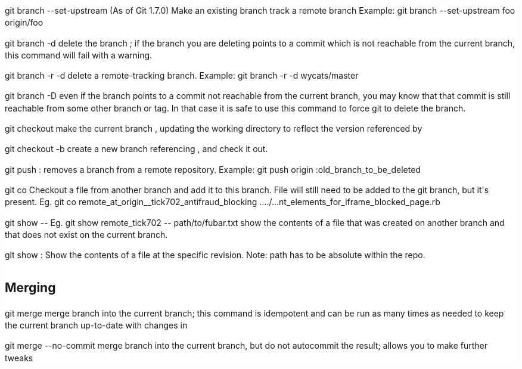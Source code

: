 git branch --set-upstream <branch> <remote-branch> (As of Git 1.7.0)
  Make an existing branch track a remote branch
  Example: git branch --set-upstream foo origin/foo

git branch -d <branch>
  delete the branch <branch>; if the branch you are deleting points to a
  commit which is not reachable from the current branch, this command
  will fail with a warning.

git branch -r -d <remote-branch>
  delete a remote-tracking branch.
  Example: git branch -r -d wycats/master

git branch -D <branch>
  even if the branch points to a commit not reachable from the current branch,
  you may know that that commit is still reachable from some other branch or
  tag. In that case it is safe to use this command to force git to delete the
  branch.

git checkout <branch>
  make the current branch <branch>, updating the working directory to reflect
  the version referenced by <branch>

git checkout -b <new> <start-point>
  create a new branch <new> referencing <start-point>, and check it out.

git push <repository> :<branch>
  removes a branch from a remote repository.
  Example: git push origin :old_branch_to_be_deleted

git co <branch> <path to new file>
  Checkout a file from another branch and add it to this branch. File
  will still need to be added to the git branch, but it's present.
  Eg. git co remote_at_origin__tick702_antifraud_blocking ..../...nt_elements_for_iframe_blocked_page.rb

git show <branch> -- <path to file that does not exist>
  Eg. git show remote_tick702 -- path/to/fubar.txt
  show the contents of a file that was created on another branch and that
  does not exist on the current branch.

git show <rev>:<repo path to file>
  Show the contents of a file at the specific revision. Note: path has to be
  absolute within the repo.

Merging
-------

git merge <branch>
  merge branch <branch> into the current branch; this command is idempotent
  and can be run as many times as needed to keep the current branch
  up-to-date with changes in <branch>

git merge <branch> --no-commit
  merge branch <branch> into the current branch, but do not autocommit the
  result; allows you to make further tweaks

